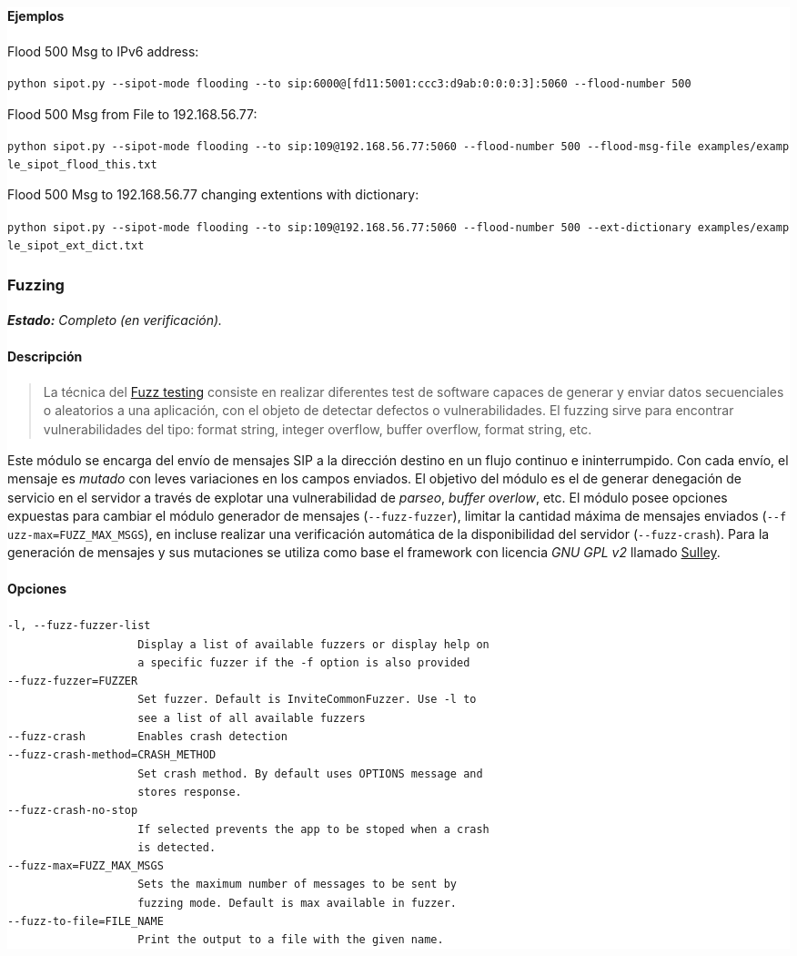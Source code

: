 #### Ejemplos ####
Flood 500 Msg to IPv6 address:

`python sipot.py --sipot-mode flooding --to sip:6000@[fd11:5001:ccc3:d9ab:0:0:0:3]:5060 --flood-number 500`

Flood 500 Msg from File to 192.168.56.77:

`python sipot.py --sipot-mode flooding --to sip:109@192.168.56.77:5060 --flood-number 500 --flood-msg-file examples/example_sipot_flood_this.txt`

Flood 500 Msg to 192.168.56.77 changing extentions with dictionary:

`python sipot.py --sipot-mode flooding --to sip:109@192.168.56.77:5060 --flood-number 500 --ext-dictionary examples/example_sipot_ext_dict.txt`


### Fuzzing ###
_**Estado:** Completo (en verificación)._

#### Descripción ####

> La técnica del [Fuzz testing](http://en.wikipedia.org/wiki/Fuzz_testing) consiste en realizar diferentes test de software capaces de generar y enviar datos secuenciales o aleatorios a una aplicación, con el objeto de detectar defectos o vulnerabilidades. El fuzzing sirve para encontrar vulnerabilidades del tipo: format string, integer overflow, buffer overflow, format string, etc.

Este módulo se encarga del envío de mensajes SIP a la dirección destino en un flujo continuo e ininterrumpido. Con cada envío, el mensaje es _mutado_ con leves variaciones en los campos enviados. El objetivo del módulo es el de generar denegación de servicio en el servidor a través de explotar una vulnerabilidad de _parseo_, _buffer overlow_, etc. El módulo posee opciones expuestas para cambiar el módulo generador de mensajes (`--fuzz-fuzzer`), limitar la cantidad máxima de mensajes enviados (`--fuzz-max=FUZZ_MAX_MSGS`), en incluse realizar una verificación automática de la disponibilidad del servidor (`--fuzz-crash`). Para la generación de mensajes y sus mutaciones se utiliza como base el framework con licencia _GNU GPL v2_ llamado [Sulley](https://code.google.com/p/sulley/).


#### Opciones ####
    -l, --fuzz-fuzzer-list
                        Display a list of available fuzzers or display help on
                        a specific fuzzer if the -f option is also provided
    --fuzz-fuzzer=FUZZER
                        Set fuzzer. Default is InviteCommonFuzzer. Use -l to
                        see a list of all available fuzzers
    --fuzz-crash        Enables crash detection
    --fuzz-crash-method=CRASH_METHOD
                        Set crash method. By default uses OPTIONS message and
                        stores response.
    --fuzz-crash-no-stop
                        If selected prevents the app to be stoped when a crash
                        is detected.
    --fuzz-max=FUZZ_MAX_MSGS
                        Sets the maximum number of messages to be sent by
                        fuzzing mode. Default is max available in fuzzer.
    --fuzz-to-file=FILE_NAME
                        Print the output to a file with the given name.
